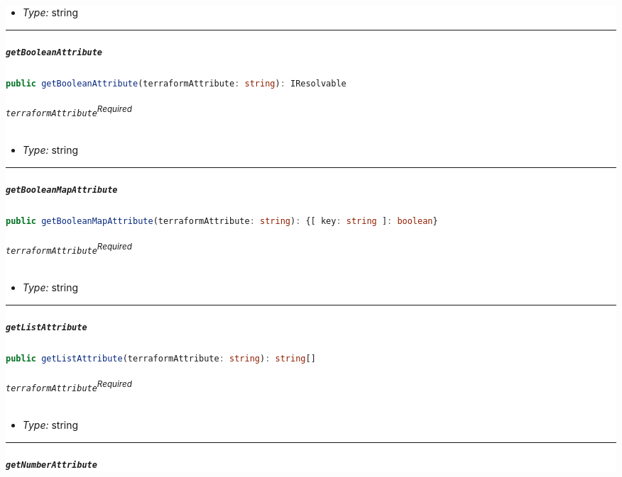 - *Type:* string

---

##### `getBooleanAttribute` <a name="getBooleanAttribute" id="@cdktf/provider-digitalocean.dropletSnapshot.DropletSnapshot.getBooleanAttribute"></a>

```typescript
public getBooleanAttribute(terraformAttribute: string): IResolvable
```

###### `terraformAttribute`<sup>Required</sup> <a name="terraformAttribute" id="@cdktf/provider-digitalocean.dropletSnapshot.DropletSnapshot.getBooleanAttribute.parameter.terraformAttribute"></a>

- *Type:* string

---

##### `getBooleanMapAttribute` <a name="getBooleanMapAttribute" id="@cdktf/provider-digitalocean.dropletSnapshot.DropletSnapshot.getBooleanMapAttribute"></a>

```typescript
public getBooleanMapAttribute(terraformAttribute: string): {[ key: string ]: boolean}
```

###### `terraformAttribute`<sup>Required</sup> <a name="terraformAttribute" id="@cdktf/provider-digitalocean.dropletSnapshot.DropletSnapshot.getBooleanMapAttribute.parameter.terraformAttribute"></a>

- *Type:* string

---

##### `getListAttribute` <a name="getListAttribute" id="@cdktf/provider-digitalocean.dropletSnapshot.DropletSnapshot.getListAttribute"></a>

```typescript
public getListAttribute(terraformAttribute: string): string[]
```

###### `terraformAttribute`<sup>Required</sup> <a name="terraformAttribute" id="@cdktf/provider-digitalocean.dropletSnapshot.DropletSnapshot.getListAttribute.parameter.terraformAttribute"></a>

- *Type:* string

---

##### `getNumberAttribute` <a name="getNumberAttribute" id="@cdktf/provider-digitalocean.dropletSnapshot.DropletSnapshot.getNumberAttribute"></a>
